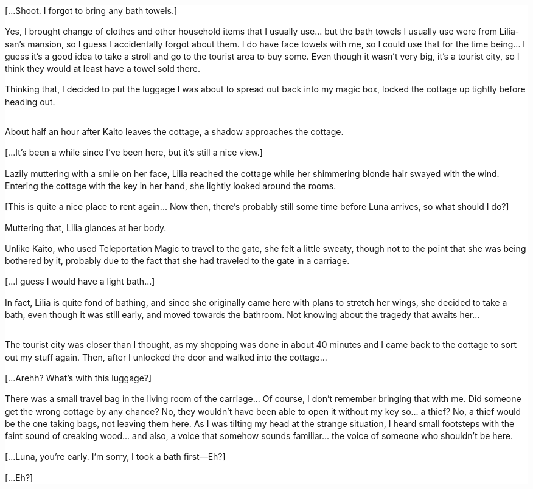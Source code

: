 [...Shoot. I forgot to bring any bath towels.]

Yes, I brought change of clothes and other household items that I usually use...
but the bath towels I usually use were from Lilia-san’s mansion, so I guess I
accidentally forgot about them. I do have face towels with me, so I could use
that for the time being... I guess it’s a good idea to take a stroll and go to
the tourist area to buy some. Even though it wasn’t very big, it’s a tourist
city, so I think they would at least have a towel sold there.

Thinking that, I decided to put the luggage I was about to spread out back into
my magic box, locked the cottage up tightly before heading out.

---

About half an hour after Kaito leaves the cottage, a shadow approaches the
cottage.

[...It’s been a while since I’ve been here, but it’s still a nice view.]

Lazily muttering with a smile on her face, Lilia reached the cottage while her
shimmering blonde hair swayed with the wind. Entering the cottage with the key
in her hand, she lightly looked around the rooms.

[This is quite a nice place to rent again... Now then, there’s probably still
some time before Luna arrives, so what should I do?]

Muttering that, Lilia glances at her body.

Unlike Kaito, who used Teleportation Magic to travel to the gate, she felt a
little sweaty, though not to the point that she was being bothered by it,
probably due to the fact that she had traveled to the gate in a carriage.

[...I guess I would have a light bath...]

In fact, Lilia is quite fond of bathing, and since she originally came here with
plans to stretch her wings, she decided to take a bath, even though it was still
early, and moved towards the bathroom. Not knowing about the tragedy that awaits
her...

---

The tourist city was closer than I thought, as my shopping was done in about 40
minutes and I came back to the cottage to sort out my stuff again. Then, after I
unlocked the door and walked into the cottage...

[...Arehh? What’s with this luggage?]

There was a small travel bag in the living room of the carriage... Of course, I
don’t remember bringing that with me. Did someone get the wrong cottage by any
chance? No, they wouldn’t have been able to open it without my key so... a
thief? No, a thief would be the one taking bags, not leaving them here. As I was
tilting my head at the strange situation, I heard small footsteps with the faint
sound of creaking wood... and also, a voice that somehow sounds familiar... the
voice of someone who shouldn’t be here.

[...Luna, you’re early. I’m sorry, I took a bath first—Eh?]

[...Eh?]
